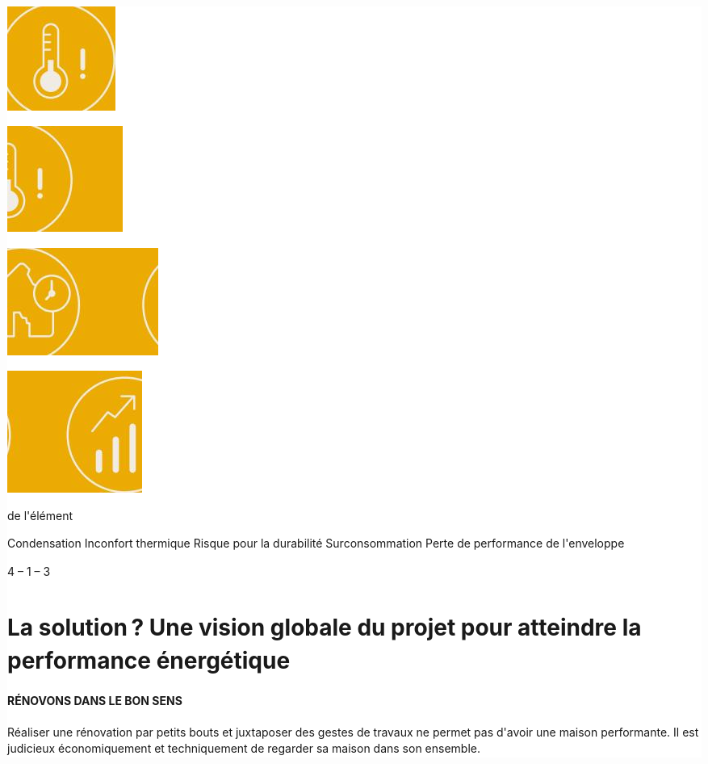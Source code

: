![](<images/Interface Menuiseries volets roulants - ITE/_page_2_Figure_12.jpeg>)

![](<images/Interface Menuiseries volets roulants - ITE/_page_2_Figure_13.jpeg>)

![](<images/Interface Menuiseries volets roulants - ITE/_page_2_Figure_14.jpeg>)

![](<images/Interface Menuiseries volets roulants - ITE/_page_2_Picture_15.jpeg>)

de l'élément

Condensation Inconfort thermique Risque pour la durabilité Surconsommation Perte de performance de l'enveloppe

4 – 1 – 3

# La solution ? Une vision globale du projet pour atteindre la performance énergétique

#### RÉNOVONS DANS LE BON SENS

Réaliser une rénovation par petits bouts et juxtaposer des gestes de travaux ne permet pas d'avoir une maison performante. Il est judicieux économiquement et techniquement de regarder sa maison dans son ensemble.
